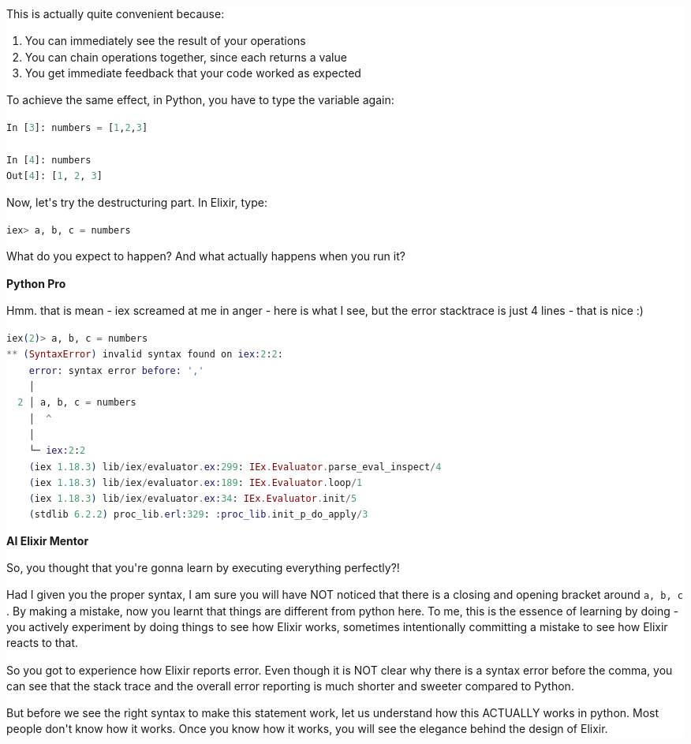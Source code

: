 This is actually quite convenient because:

1. You can immediately see the result of your operations
2. You can chain operations together, since each returns a value
3. You get immediate feedback that your code worked as expected

To achieve the same effect, in Python, you have to type the variable again:
```python
In [3]: numbers = [1,2,3]

In [4]: numbers
Out[4]: [1, 2, 3]
```

Now, let's try the destructuring part. In Elixir, type:

```elixir
iex> a, b, c = numbers
```

What do you expect to happen? And what actually happens when you run it?

**Python Pro**

Hmm. that is mean - iex screamed at me in anger - here is what I see, but the error stacktrace is just 4 lines - that is nice :)

```elixir
iex(2)> a, b, c = numbers
** (SyntaxError) invalid syntax found on iex:2:2:
    error: syntax error before: ','
    │
  2 │ a, b, c = numbers
    │  ^
    │
    └─ iex:2:2
    (iex 1.18.3) lib/iex/evaluator.ex:299: IEx.Evaluator.parse_eval_inspect/4
    (iex 1.18.3) lib/iex/evaluator.ex:189: IEx.Evaluator.loop/1
    (iex 1.18.3) lib/iex/evaluator.ex:34: IEx.Evaluator.init/5
    (stdlib 6.2.2) proc_lib.erl:329: :proc_lib.init_p_do_apply/3
```

**AI Elixir Mentor**

So, you thought that you're gonna learn by executing everything perfectly?! 

Had I given you the proper syntax, I am sure you will have NOT noticed that there is a closing and opening bracket around `a, b, c` . By making a mistake, now you learnt that things are different from python here. To me, this is the essence of learning by doing - you actively experiment by doing things to see how Elixir works, sometimes intentionally committing a mistake to see how Elixir reacts to that.

So you got to experience how Elixir reports error. Even though it is NOT clear why there is a syntax error before the comma, you can see that the stack trace and the overall error reporting is much shorter and sweeter compared to Python. 

But before we see the right syntax to make this statement work, let us understand how this ACTUALLY works in python. Most people don't know how it works. Once you know how it works, you will see the elegance behind the design of Elixir. 
